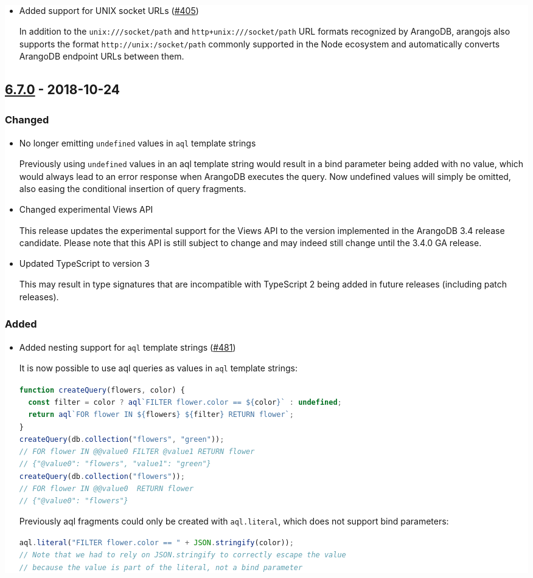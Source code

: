 - Added support for UNIX socket URLs ([#405](https://github.com/arangodb/arangojs/issues/405))

  In addition to the `unix:///socket/path` and `http+unix:///socket/path`
  URL formats recognized by ArangoDB, arangojs also supports the format
  `http://unix:/socket/path` commonly supported in the Node ecosystem and
  automatically converts ArangoDB endpoint URLs between them.

## [6.7.0] - 2018-10-24

### Changed

- No longer emitting `undefined` values in `aql` template strings

  Previously using `undefined` values in an aql template string would result
  in a bind parameter being added with no value, which would always lead to an
  error response when ArangoDB executes the query.
  Now undefined values will simply be omitted, also easing the conditional
  insertion of query fragments.

- Changed experimental Views API

  This release updates the experimental support for the Views API to the version
  implemented in the ArangoDB 3.4 release candidate. Please note that this API
  is still subject to change and may indeed still change until the 3.4.0 GA release.

- Updated TypeScript to version 3

  This may result in type signatures that are incompatible with TypeScript 2
  being added in future releases (including patch releases).

### Added

- Added nesting support for `aql` template strings ([#481](https://github.com/arangodb/arangojs/issues/481))

  It is now possible to use aql queries as values in `aql` template strings:

  ```js
  function createQuery(flowers, color) {
    const filter = color ? aql`FILTER flower.color == ${color}` : undefined;
    return aql`FOR flower IN ${flowers} ${filter} RETURN flower`;
  }
  createQuery(db.collection("flowers", "green"));
  // FOR flower IN @@value0 FILTER @value1 RETURN flower
  // {"@value0": "flowers", "value1": "green"}
  createQuery(db.collection("flowers"));
  // FOR flower IN @@value0  RETURN flower
  // {"@value0": "flowers"}
  ```

  Previously aql fragments could only be created with `aql.literal`, which
  does not support bind parameters:

  ```js
  aql.literal("FILTER flower.color == " + JSON.stringify(color));
  // Note that we had to rely on JSON.stringify to correctly escape the value
  // because the value is part of the literal, not a bind parameter
  ```


[10.0.0-alpha.1]: https://github.com/arangodb/arangojs/compare/v10.0.0-alpha.0...v10.0.0-alpha.1
[10.0.0-alpha.0]: https://github.com/arangodb/arangojs/compare/v9.2.0...v10.0.0-alpha.0
[9.2.0]: https://github.com/arangodb/arangojs/compare/v9.1.0...v9.2.0
[9.1.0]: https://github.com/arangodb/arangojs/compare/v9.0.0...v9.1.0
[9.0.0]: https://github.com/arangodb/arangojs/compare/v8.8.1...v9.0.0
[8.8.1]: https://github.com/arangodb/arangojs/compare/v8.8.0...v8.8.1
[8.8.0]: https://github.com/arangodb/arangojs/compare/v8.7.0...v8.8.0
[8.7.0]: https://github.com/arangodb/arangojs/compare/v8.6.0...v8.7.0
[8.6.0]: https://github.com/arangodb/arangojs/compare/v8.5.0...v8.6.0
[8.5.0]: https://github.com/arangodb/arangojs/compare/v8.4.1...v8.5.0
[8.4.1]: https://github.com/arangodb/arangojs/compare/v8.4.0...v8.4.1
[8.4.0]: https://github.com/arangodb/arangojs/compare/v8.3.1...v8.4.0
[8.3.1]: https://github.com/arangodb/arangojs/compare/v8.3.0...v8.3.1
[8.3.0]: https://github.com/arangodb/arangojs/compare/v8.2.1...v8.3.0
[8.2.1]: https://github.com/arangodb/arangojs/compare/v8.2.0...v8.2.1
[8.2.0]: https://github.com/arangodb/arangojs/compare/v8.1.0...v8.2.0
[8.1.0]: https://github.com/arangodb/arangojs/compare/v8.0.0...v8.1.0
[8.0.0]: https://github.com/arangodb/arangojs/compare/v7.8.0...v8.0.0
[7.8.0]: https://github.com/arangodb/arangojs/compare/v7.7.0...v7.8.0
[7.7.0]: https://github.com/arangodb/arangojs/compare/v7.6.1...v7.7.0
[7.6.1]: https://github.com/arangodb/arangojs/compare/v7.6.0...v7.6.1
[7.6.0]: https://github.com/arangodb/arangojs/compare/v7.5.0...v7.6.0
[7.5.0]: https://github.com/arangodb/arangojs/compare/v7.4.0...v7.5.0
[7.4.0]: https://github.com/arangodb/arangojs/compare/v7.3.0...v7.4.0
[7.3.0]: https://github.com/arangodb/arangojs/compare/v7.2.0...v7.3.0
[7.2.0]: https://github.com/arangodb/arangojs/compare/v7.1.1...v7.2.0
[7.1.1]: https://github.com/arangodb/arangojs/compare/v7.1.0...v7.1.1
[7.1.0]: https://github.com/arangodb/arangojs/compare/v7.0.2...v7.1.0
[7.0.2]: https://github.com/arangodb/arangojs/compare/v7.0.1...v7.0.2
[7.0.1]: https://github.com/arangodb/arangojs/compare/v7.0.0...v7.0.1
[7.0.0]: https://github.com/arangodb/arangojs/compare/v6.14.1...v7.0.0
[6.14.1]: https://github.com/arangodb/arangojs/compare/v6.14.0...v6.14.1
[6.14.0]: https://github.com/arangodb/arangojs/compare/v6.13.0...v6.14.0
[6.13.0]: https://github.com/arangodb/arangojs/compare/v6.12.0...v6.13.0
[6.12.0]: https://github.com/arangodb/arangojs/compare/v6.11.1...v6.12.0
[6.11.1]: https://github.com/arangodb/arangojs/compare/v6.11.0...v6.11.1
[6.11.0]: https://github.com/arangodb/arangojs/compare/v6.10.0...v6.11.0
[6.10.0]: https://github.com/arangodb/arangojs/compare/v6.9.0...v6.10.0
[6.9.0]: https://github.com/arangodb/arangojs/compare/v6.8.0...v6.9.0
[6.8.0]: https://github.com/arangodb/arangojs/compare/v6.7.0...v6.8.0
[6.7.0]: https://github.com/arangodb/arangojs/compare/v6.6.0...v6.7.0
[6.6.0]: https://github.com/arangodb/arangojs/compare/v6.5.1...v6.6.0
[6.5.1]: https://github.com/arangodb/arangojs/compare/v6.5.0...v6.5.1
[6.5.0]: https://github.com/arangodb/arangojs/compare/v6.4.0...v6.5.0
[6.4.0]: https://github.com/arangodb/arangojs/compare/v6.3.0...v6.4.0
[6.3.0]: https://github.com/arangodb/arangojs/compare/v6.2.4...v6.3.0
[6.2.4]: https://github.com/arangodb/arangojs/compare/v6.2.3...v6.2.4
[6.2.3]: https://github.com/arangodb/arangojs/compare/v6.2.2...v6.2.3
[6.2.2]: https://github.com/arangodb/arangojs/compare/v6.2.1...v6.2.2
[6.2.1]: https://github.com/arangodb/arangojs/compare/v6.2.0...v6.2.1
[6.2.0]: https://github.com/arangodb/arangojs/compare/v6.1.0...v6.2.0
[6.1.0]: https://github.com/arangodb/arangojs/compare/v6.0.1...v6.1.0
[6.0.1]: https://github.com/arangodb/arangojs/compare/v6.0.0...v6.0.1
[6.0.0]: https://github.com/arangodb/arangojs/compare/v5.8.0...v6.0.0